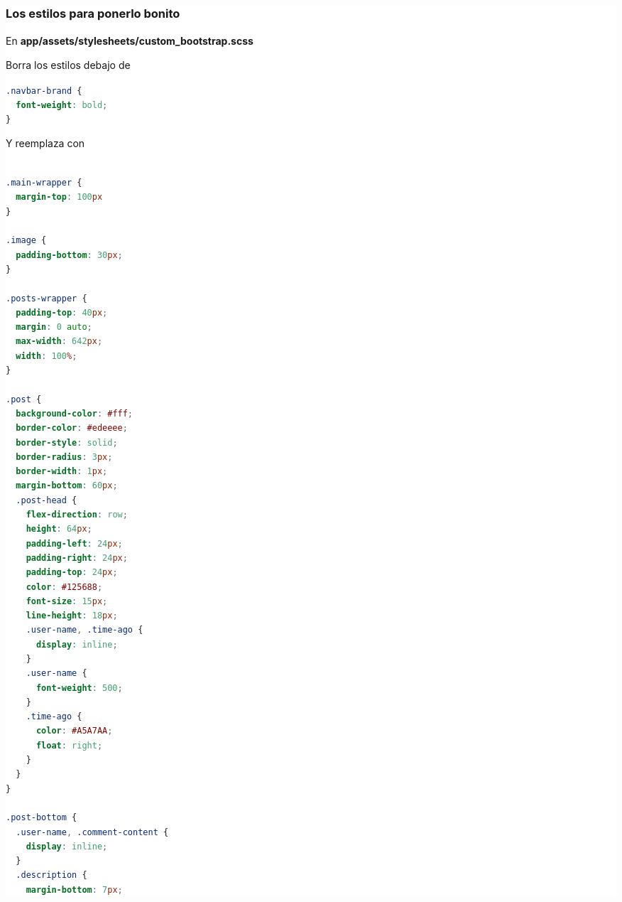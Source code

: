 ### Los estilos para ponerlo bonito

En **app/assets/stylesheets/custom_bootstrap.scss**

Borra los estilos debajo de

```css
.navbar-brand {
  font-weight: bold;
}
```

Y reemplaza con

```css

.main-wrapper {
  margin-top: 100px
}

.image {
  padding-bottom: 30px;
}

.posts-wrapper {
  padding-top: 40px;
  margin: 0 auto;
  max-width: 642px;
  width: 100%;
}

.post {
  background-color: #fff;
  border-color: #edeeee;
  border-style: solid;
  border-radius: 3px;
  border-width: 1px;
  margin-bottom: 60px;
  .post-head {
    flex-direction: row;
    height: 64px;
    padding-left: 24px;
    padding-right: 24px;
    padding-top: 24px;
    color: #125688;
    font-size: 15px;
    line-height: 18px;
    .user-name, .time-ago {
      display: inline;
    }
    .user-name {
      font-weight: 500;
    }
    .time-ago {
      color: #A5A7AA;
      float: right;
    }
  }
}

.post-bottom {
  .user-name, .comment-content {
    display: inline;
  }
  .description {
    margin-bottom: 7px;
```